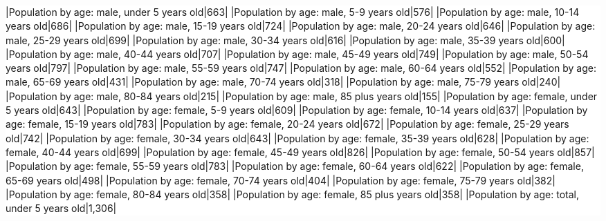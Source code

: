 |Population by age: male, under 5 years old|663|
|Population by age: male, 5-9 years old|576|
|Population by age: male, 10-14 years old|686|
|Population by age: male, 15-19 years old|724|
|Population by age: male, 20-24 years old|646|
|Population by age: male, 25-29 years old|699|
|Population by age: male, 30-34 years old|616|
|Population by age: male, 35-39 years old|600|
|Population by age: male, 40-44 years old|707|
|Population by age: male, 45-49 years old|749|
|Population by age: male, 50-54 years old|797|
|Population by age: male, 55-59 years old|747|
|Population by age: male, 60-64 years old|552|
|Population by age: male, 65-69 years old|431|
|Population by age: male, 70-74 years old|318|
|Population by age: male, 75-79 years old|240|
|Population by age: male, 80-84 years old|215|
|Population by age: male, 85 plus years old|155|
|Population by age: female, under 5 years old|643|
|Population by age: female, 5-9 years old|609|
|Population by age: female, 10-14 years old|637|
|Population by age: female, 15-19 years old|783|
|Population by age: female, 20-24 years old|672|
|Population by age: female, 25-29 years old|742|
|Population by age: female, 30-34 years old|643|
|Population by age: female, 35-39 years old|628|
|Population by age: female, 40-44 years old|699|
|Population by age: female, 45-49 years old|826|
|Population by age: female, 50-54 years old|857|
|Population by age: female, 55-59 years old|783|
|Population by age: female, 60-64 years old|622|
|Population by age: female, 65-69 years old|498|
|Population by age: female, 70-74 years old|404|
|Population by age: female, 75-79 years old|382|
|Population by age: female, 80-84 years old|358|
|Population by age: female, 85 plus years old|358|
|Population by age: total, under 5 years old|1,306|